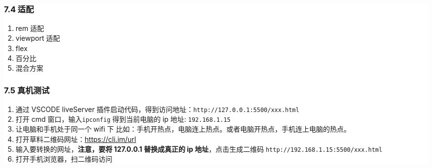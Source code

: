 ### 7.4 适配

1. rem 适配
2. viewport 适配
3. flex
4. 百分比
5. 混合方案

### 7.5 真机测试

1. 通过 VSCODE liveServer 插件启动代码，得到访问地址：`http://127.0.0.1:5500/xxx.html`
2. 打开 cmd 窗口，输入`ipconfig` 得到当前电脑的 ip 地址: `192.168.1.15`
3. 让电脑和手机处于同一个 wifi 下
   比如：手机开热点，电脑连上热点。或者电脑开热点，手机连上电脑的热点。
4. 打开草料二维码网址：https://cli.im/url
5. 输入要转换的网址，**注意，要将 127.0.0.1 替换成真正的 ip 地址**，点击生成二维码
   `http://192.168.1.15:5500/xxx.html`
6. 打开手机浏览器，扫二维码访问
